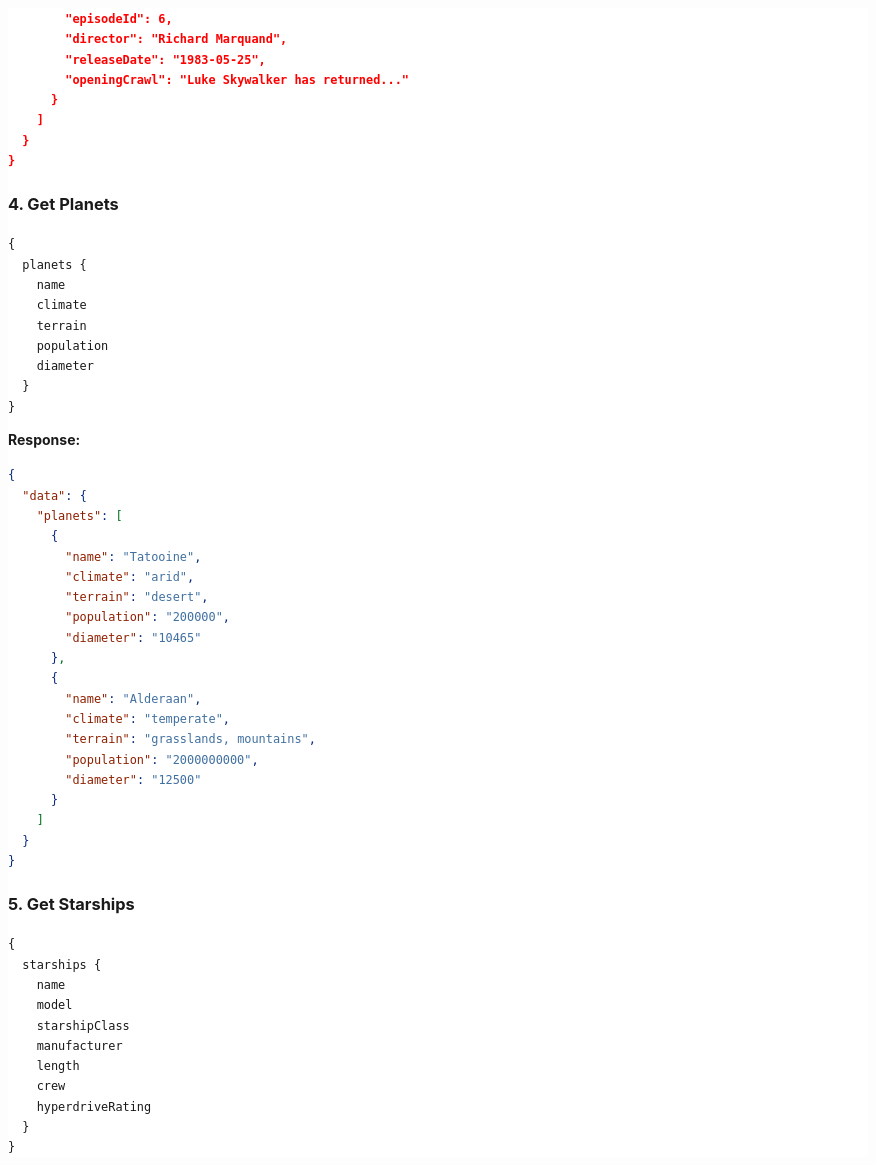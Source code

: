 ```json
        "episodeId": 6,
        "director": "Richard Marquand",
        "releaseDate": "1983-05-25",
        "openingCrawl": "Luke Skywalker has returned..."
      }
    ]
  }
}
```

### 4. Get Planets

```graphql
{
  planets {
    name
    climate
    terrain
    population
    diameter
  }
}
```

**Response:**
```json
{
  "data": {
    "planets": [
      {
        "name": "Tatooine",
        "climate": "arid",
        "terrain": "desert",
        "population": "200000",
        "diameter": "10465"
      },
      {
        "name": "Alderaan",
        "climate": "temperate",
        "terrain": "grasslands, mountains",
        "population": "2000000000",
        "diameter": "12500"
      }
    ]
  }
}
```

### 5. Get Starships

```graphql
{
  starships {
    name
    model
    starshipClass
    manufacturer
    length
    crew
    hyperdriveRating
  }
}
```
